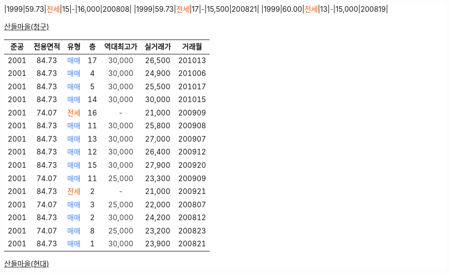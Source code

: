 |1999|59.73|<span style="color:#ff5a00">전세</span>|15|<span style="color:#444444">-</span>|16,000|200808|
|1999|59.73|<span style="color:#ff5a00">전세</span>|17|<span style="color:#444444">-</span>|15,500|200821|
|1999|60.00|<span style="color:#ff5a00">전세</span>|13|<span style="color:#444444">-</span>|15,000|200819|


<script async src="//pagead2.googlesyndication.com/pagead/js/adsbygoogle.js"></script>

<ins class="adsbygoogle"
     style="display:block"
     data-ad-client="ca-pub-2446590836940007"
     data-ad-slot="1659523306"
     data-ad-format="auto"
     data-full-width-responsive="true"></ins>
<script>
(adsbygoogle = window.adsbygoogle || []).push({});
</script>


[산들마을(청구)](https://search.naver.com/search.naver?query=%EA%B2%BD%EA%B8%B0%EB%8F%84+%EC%9D%98%EC%A0%95%EB%B6%80%EC%8B%9C+%EB%AF%BC%EB%9D%BD%EB%8F%99+%EC%82%B0%EB%93%A4%EB%A7%88%EC%9D%84%28%EC%B2%AD%EA%B5%AC%29)

|준공|전용면적|유형|층|역대최고가|실거래가|거래월|
|:---:|:---:|:---:|:---:|:---:|:---:|:---:|
|2001|84.73|<span style="color:#4285f3">매매</span>|17|<span style="color:#444444">30,000</span>|26,500|201013|
|2001|84.73|<span style="color:#4285f3">매매</span>|4|<span style="color:#444444">30,000</span>|24,900|201006|
|2001|84.73|<span style="color:#4285f3">매매</span>|5|<span style="color:#444444">30,000</span>|25,500|201017|
|2001|84.73|<span style="color:#4285f3">매매</span>|14|<span style="color:#444444">30,000</span>|30,000|201015|
|2001|74.07|<span style="color:#ff5a00">전세</span>|16|<span style="color:#444444">-</span>|21,000|200909|
|2001|84.73|<span style="color:#4285f3">매매</span>|11|<span style="color:#444444">30,000</span>|25,800|200908|
|2001|84.73|<span style="color:#4285f3">매매</span>|13|<span style="color:#444444">30,000</span>|27,000|200907|
|2001|84.73|<span style="color:#4285f3">매매</span>|12|<span style="color:#444444">30,000</span>|26,400|200912|
|2001|84.73|<span style="color:#4285f3">매매</span>|15|<span style="color:#444444">30,000</span>|27,900|200920|
|2001|74.07|<span style="color:#4285f3">매매</span>|11|<span style="color:#444444">25,000</span>|23,300|200909|
|2001|84.73|<span style="color:#ff5a00">전세</span>|2|<span style="color:#444444">-</span>|21,000|200921|
|2001|74.07|<span style="color:#4285f3">매매</span>|3|<span style="color:#444444">25,000</span>|22,000|200807|
|2001|84.73|<span style="color:#4285f3">매매</span>|2|<span style="color:#444444">30,000</span>|24,200|200812|
|2001|74.07|<span style="color:#4285f3">매매</span>|8|<span style="color:#444444">25,000</span>|23,200|200823|
|2001|84.73|<span style="color:#4285f3">매매</span>|1|<span style="color:#444444">30,000</span>|23,900|200821|

[산들마을(현대)](https://search.naver.com/search.naver?query=%EA%B2%BD%EA%B8%B0%EB%8F%84+%EC%9D%98%EC%A0%95%EB%B6%80%EC%8B%9C+%EB%AF%BC%EB%9D%BD%EB%8F%99+%EC%82%B0%EB%93%A4%EB%A7%88%EC%9D%84%28%ED%98%84%EB%8C%80%29)
